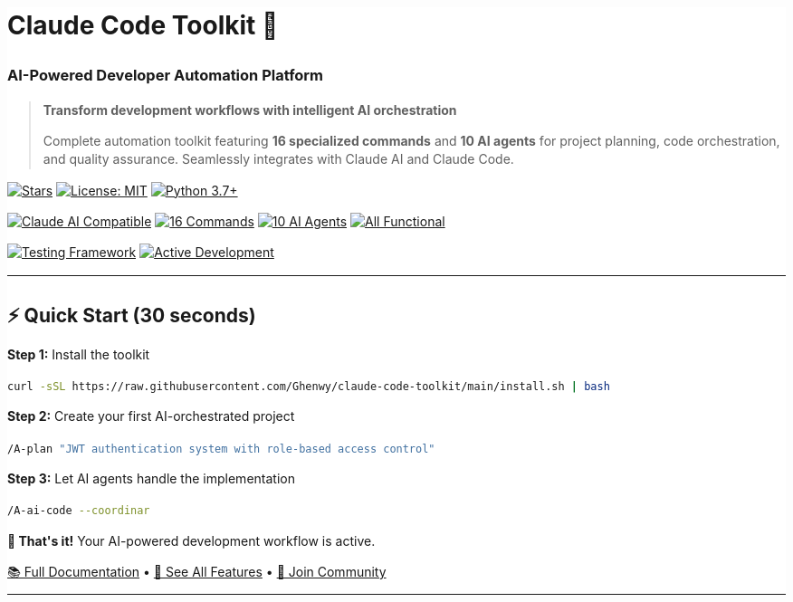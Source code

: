 # Claude Code Toolkit 🚀
### AI-Powered Developer Automation Platform

> **Transform development workflows with intelligent AI orchestration**
>
> Complete automation toolkit featuring **16 specialized commands** and **10 AI agents** for project planning, code orchestration, and quality assurance. Seamlessly integrates with Claude AI and Claude Code.

[![Stars](https://img.shields.io/github/stars/Ghenwy/claude-code-toolkit?style=for-the-badge&logo=github)](https://github.com/Ghenwy/claude-code-toolkit/stargazers)
[![License: MIT](https://img.shields.io/badge/License-MIT-yellow.svg?style=for-the-badge)](https://opensource.org/licenses/MIT)
[![Python 3.7+](https://img.shields.io/badge/python-3.7+-blue.svg?style=for-the-badge&logo=python)](https://www.python.org/downloads/)

[![Claude AI Compatible](https://img.shields.io/badge/Claude%20AI-Compatible-orange?style=for-the-badge&logo=anthropic)](https://claude.ai)
[![16 Commands](https://img.shields.io/badge/Commands-16-brightgreen?style=for-the-badge)](https://github.com/Ghenwy/claude-code-toolkit#-commands-matrix)
[![10 AI Agents](https://img.shields.io/badge/AI%20Agents-10-orange?style=for-the-badge)](https://github.com/Ghenwy/claude-code-toolkit#-agents-matrix)
[![All Functional](https://img.shields.io/badge/Status-All%20Functional-brightgreen?style=for-the-badge)](https://github.com/Ghenwy/claude-code-toolkit)

[![Testing Framework](https://img.shields.io/badge/Testing-45%2B%20Tests-red?style=for-the-badge)](https://github.com/Ghenwy/claude-code-toolkit/tree/main/test)
[![Active Development](https://img.shields.io/maintenance/yes/2025?style=for-the-badge)](https://github.com/Ghenwy/claude-code-toolkit/graphs/commit-activity)

---

## ⚡ Quick Start (30 seconds)

**Step 1:** Install the toolkit
```bash
curl -sSL https://raw.githubusercontent.com/Ghenwy/claude-code-toolkit/main/install.sh | bash
```

**Step 2:** Create your first AI-orchestrated project
```bash
/A-plan "JWT authentication system with role-based access control"
```

**Step 3:** Let AI agents handle the implementation
```bash
/A-ai-code --coordinar
```

**🎉 That's it!** Your AI-powered development workflow is active.

[📚 Full Documentation](#-documentation) • [🎯 See All Features](#-key-features) • [💬 Join Community](#-community)

---